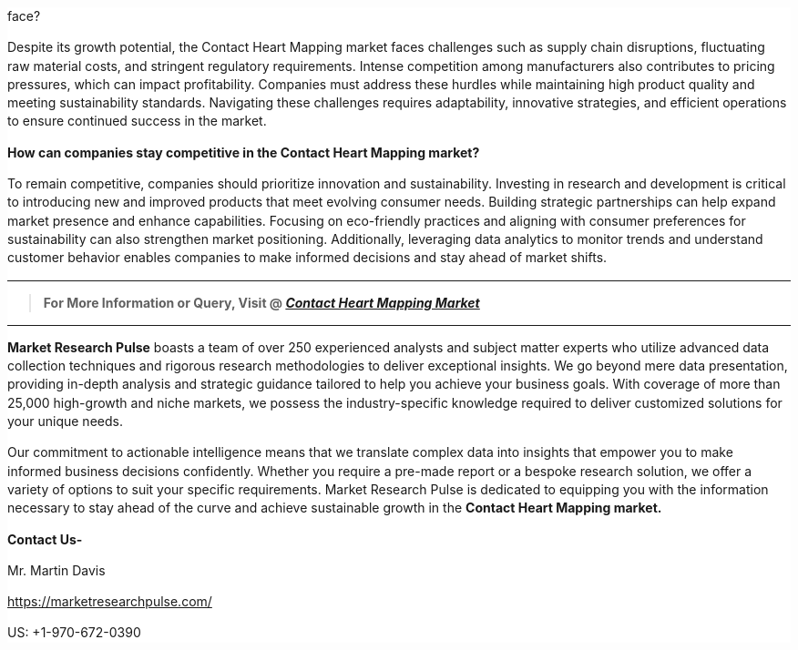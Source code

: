 face?</strong></p><p>Despite its growth potential, the Contact Heart Mapping market faces challenges such as supply chain disruptions, fluctuating raw material costs, and stringent regulatory requirements. Intense competition among manufacturers also contributes to pricing pressures, which can impact profitability. Companies must address these hurdles while maintaining high product quality and meeting sustainability standards. Navigating these challenges requires adaptability, innovative strategies, and efficient operations to ensure continued success in the market.</p><p><strong>How can companies stay competitive in the Contact Heart Mapping market?</strong></p><p>To remain competitive, companies should prioritize innovation and sustainability. Investing in research and development is critical to introducing new and improved products that meet evolving consumer needs. Building strategic partnerships can help expand market presence and enhance capabilities. Focusing on eco-friendly practices and aligning with consumer preferences for sustainability can also strengthen market positioning. Additionally, leveraging data analytics to monitor trends and understand customer behavior enables companies to make informed decisions and stay ahead of market shifts.</p><hr /><blockquote><p><strong>For More Information or Query, Visit @&nbsp;<em><a href="https://marketresearchpulse.com/report/121045/contact-heart-mapping-market?utm_source=Linkedin&utm_medium=0114">Contact Heart Mapping Market</a></em></strong></p></blockquote><hr /><p><strong>Market Research Pulse</strong> boasts a team of over 250 experienced analysts and subject matter experts who utilize advanced data collection techniques and rigorous research methodologies to deliver exceptional insights. We go beyond mere data presentation, providing in-depth analysis and strategic guidance tailored to help you achieve your business goals. With coverage of more than 25,000 high-growth and niche markets, we possess the industry-specific knowledge required to deliver customized solutions for your unique needs.</p><p>Our commitment to actionable intelligence means that we translate complex data into insights that empower you to make informed business decisions confidently. Whether you require a pre-made report or a bespoke research solution, we offer a variety of options to suit your specific requirements. Market Research Pulse is dedicated to equipping you with the information necessary to stay ahead of the curve and achieve sustainable growth in the <strong>Contact Heart Mapping market.</strong></p><p><strong>Contact Us-</strong></p><p>Mr. Martin Davis</p><p>https://marketresearchpulse.com/</p><p>US: +1-970-672-0390</p>
